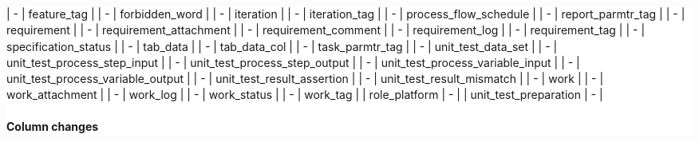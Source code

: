 | -                     | feature_tag                                 |
| -                     | forbidden_word                              |
| -                     | iteration                                   |
| -                     | iteration_tag                               |
| -                     | process_flow_schedule                       |
| -                     | report_parmtr_tag                           |
| -                     | requirement                                 |
| -                     | requirement_attachment                      |
| -                     | requirement_comment                         |
| -                     | requirement_log                             |
| -                     | requirement_tag                             |
| -                     | specification_status                        |
| -                     | tab_data                                    |
| -                     | tab_data_col                                |
| -                     | task_parmtr_tag                             |
| -                     | unit_test_data_set                          |
| -                     | unit_test_process_step_input                |
| -                     | unit_test_process_step_output               |
| -                     | unit_test_process_variable_input            |
| -                     | unit_test_process_variable_output           |
| -                     | unit_test_result_assertion                  |
| -                     | unit_test_result_mismatch                   |
| -                     | work                                        |
| -                     | work_attachment                             |
| -                     | work_log                                    |
| -                     | work_status                                 |
| -                     | work_tag                                    |
| role_platform         | -                                           |
| unit_test_preparation | -                                           |

#### Column changes [](#sf)
